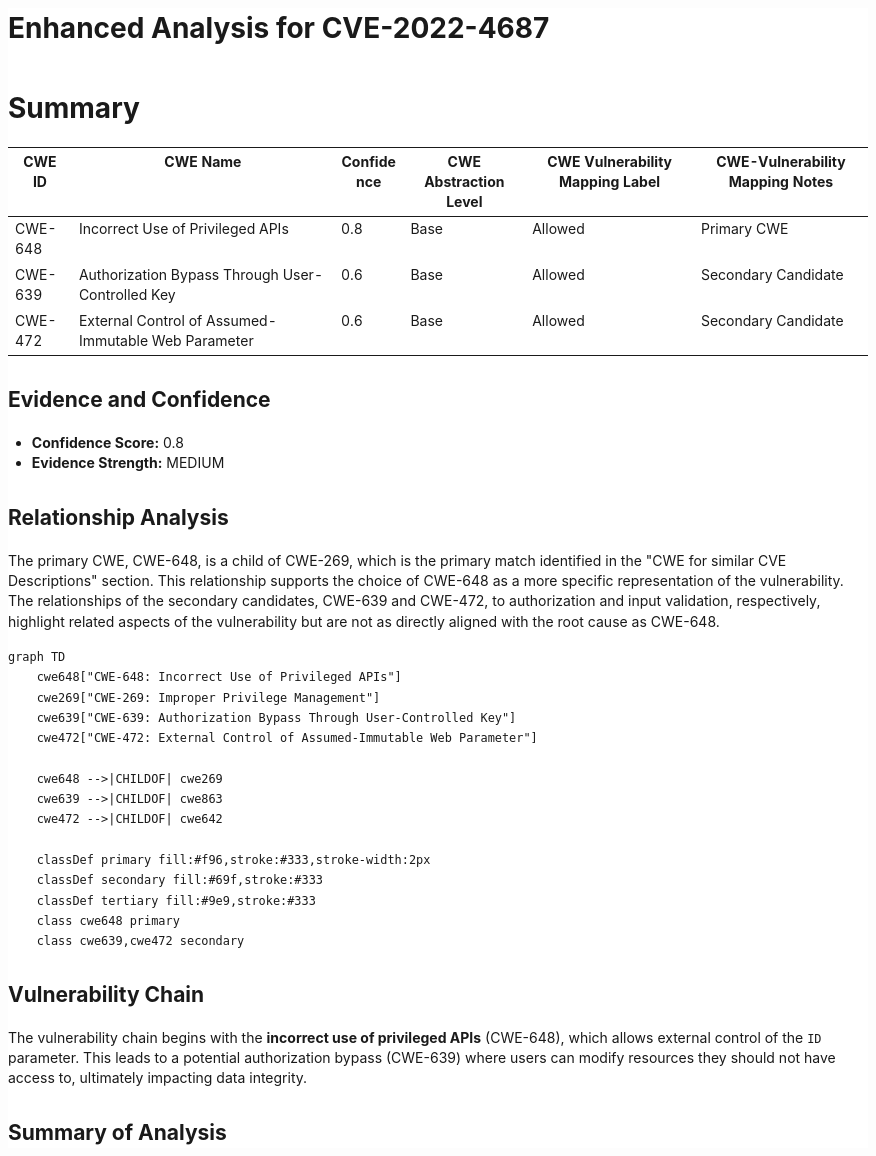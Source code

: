 # Enhanced Analysis for CVE-2022-4687

# Summary
| CWE ID | CWE Name | Confidence | CWE Abstraction Level | CWE Vulnerability Mapping Label | CWE-Vulnerability Mapping Notes |
|---|---|---|---|---|---|
| CWE-648 | Incorrect Use of Privileged APIs | 0.8 | Base | Allowed | Primary CWE |
| CWE-639 | Authorization Bypass Through User-Controlled Key | 0.6 | Base | Allowed | Secondary Candidate |
| CWE-472 | External Control of Assumed-Immutable Web Parameter | 0.6 | Base | Allowed | Secondary Candidate |

## Evidence and Confidence

*   **Confidence Score:** 0.8
*   **Evidence Strength:** MEDIUM

## Relationship Analysis
The primary CWE, CWE-648, is a child of CWE-269, which is the primary match identified in the "CWE for similar CVE Descriptions" section. This relationship supports the choice of CWE-648 as a more specific representation of the vulnerability. The relationships of the secondary candidates, CWE-639 and CWE-472, to authorization and input validation, respectively, highlight related aspects of the vulnerability but are not as directly aligned with the root cause as CWE-648.

```mermaid
graph TD
    cwe648["CWE-648: Incorrect Use of Privileged APIs"]
    cwe269["CWE-269: Improper Privilege Management"]
    cwe639["CWE-639: Authorization Bypass Through User-Controlled Key"]
    cwe472["CWE-472: External Control of Assumed-Immutable Web Parameter"]

    cwe648 -->|CHILDOF| cwe269
    cwe639 -->|CHILDOF| cwe863
    cwe472 -->|CHILDOF| cwe642
    
    classDef primary fill:#f96,stroke:#333,stroke-width:2px
    classDef secondary fill:#69f,stroke:#333
    classDef tertiary fill:#9e9,stroke:#333
    class cwe648 primary
    class cwe639,cwe472 secondary
```

## Vulnerability Chain
The vulnerability chain begins with the **incorrect use of privileged APIs** (CWE-648), which allows external control of the `ID` parameter. This leads to a potential authorization bypass (CWE-639) where users can modify resources they should not have access to, ultimately impacting data integrity.

## Summary of Analysis